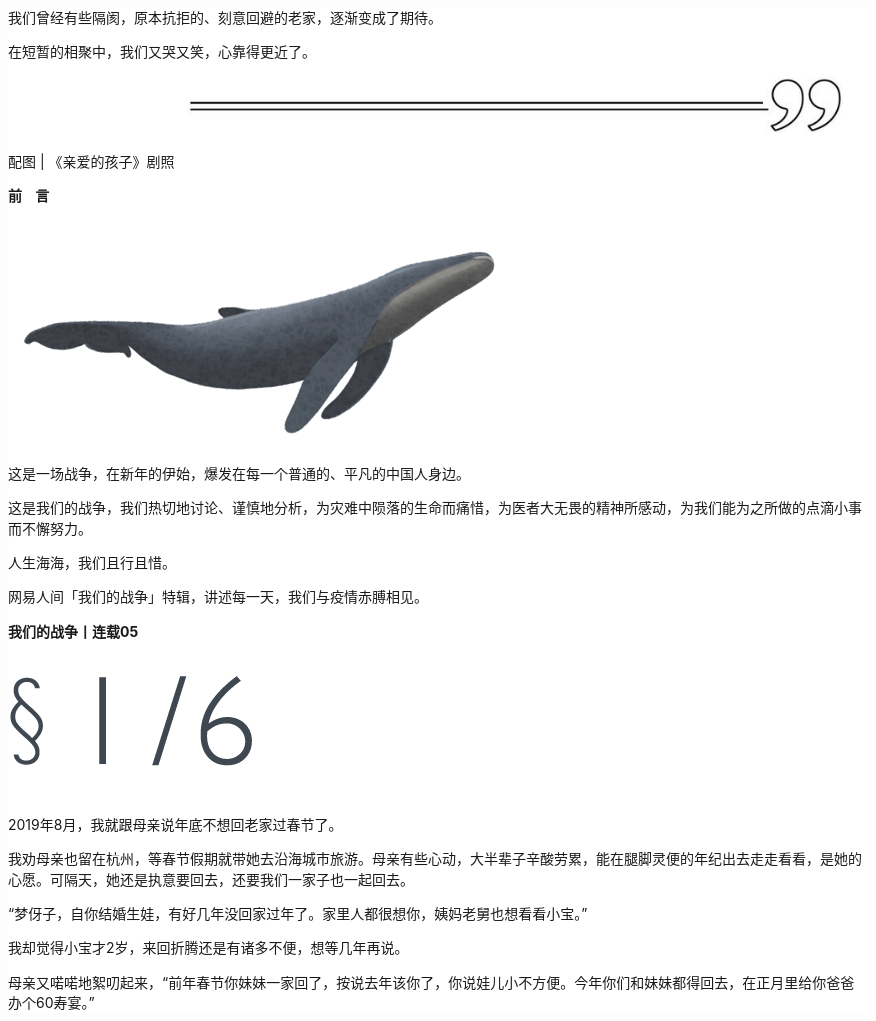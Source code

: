我们曾经有些隔阂，原本抗拒的、刻意回避的老家，逐渐变成了期待。

在短暂的相聚中，我们又哭又笑，心靠得更近了。

![](/images/post/c7998a0ad91b425b25ed44656ecb8cdd.jpg)

配图 | 《亲爱的孩子》剧照

**前    言**

  

  

![](/images/post/e1273fb4bef713b01ed8527c0cb5623e.jpg)

这是一场战争，在新年的伊始，爆发在每一个普通的、平凡的中国人身边。

这是我们的战争，我们热切地讨论、谨慎地分析，为灾难中陨落的生命而痛惜，为医者大无畏的精神所感动，为我们能为之所做的点滴小事而不懈努力。

人生海海，我们且行且惜。

网易人间「我们的战争」特辑，讲述每一天，我们与疫情赤膊相见。

**我们的战争丨连载05**

![](/images/post/67adbf8b7b0ffd832c9b29ce69eed5aa.jpg)

2019年8月，我就跟母亲说年底不想回老家过春节了。

我劝母亲也留在杭州，等春节假期就带她去沿海城市旅游。母亲有些心动，大半辈子辛酸劳累，能在腿脚灵便的年纪出去走走看看，是她的心愿。可隔天，她还是执意要回去，还要我们一家子也一起回去。

“梦伢子，自你结婚生娃，有好几年没回家过年了。家里人都很想你，姨妈老舅也想看看小宝。”

我却觉得小宝才2岁，来回折腾还是有诸多不便，想等几年再说。

母亲又喏喏地絮叨起来，“前年春节你妹妹一家回了，按说去年该你了，你说娃儿小不方便。今年你们和妹妹都得回去，在正月里给你爸爸办个60寿宴。”
